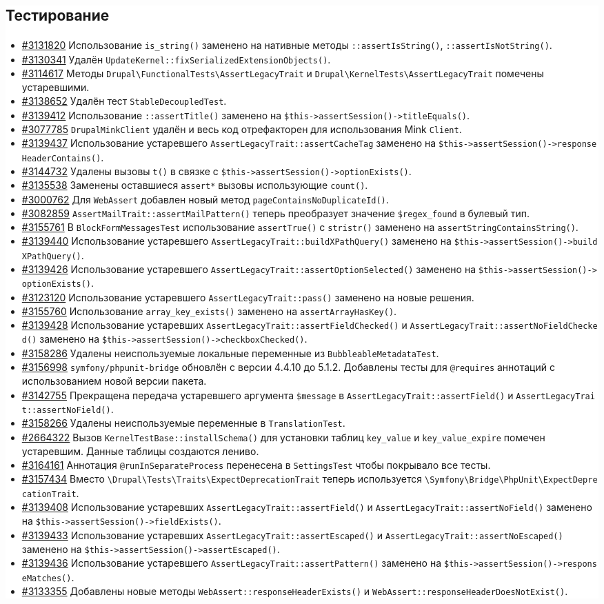 ## Тестирование

- [#3131820](https://www.drupal.org/node/3131820) Использование `is_string()` заменено на нативные методы `::assertIsString()`, `::assertIsNotString()`.
- [#3130341](https://www.drupal.org/node/3130341) Удалён `UpdateKernel::fixSerializedExtensionObjects()`.
- [#3114617](https://www.drupal.org/node/3114617) Методы `Drupal\FunctionalTests\AssertLegacyTrait` и `Drupal\KernelTests\AssertLegacyTrait` помечены устаревшими.
- [#3138652](https://www.drupal.org/node/3138652) Удалён тест `StableDecoupledTest`.
- [#3139412](https://www.drupal.org/project/drupal/issues/3139412) Использование `::assertTitle()` заменено на `$this->assertSession()->titleEquals()`.
- [#3077785](https://www.drupal.org/project/drupal/issues/3077785) `DrupalMinkClient` удалён и весь код отрефакторен для использования Mink `Client`.
- [#3139437](https://www.drupal.org/project/drupal/issues/3139437) Использование устаревшего `AssertLegacyTrait::assertCacheTag` заменено на `$this->assertSession()->responseHeaderContains()`.
- [#3144732](https://www.drupal.org/project/drupal/issues/3144732) Удалены вызовы `t()` в связке с `$this->assertSession()->optionExists()`.
- [#3135538](https://www.drupal.org/project/drupal/issues/3135538) Заменены оставшиеся `assert*` вызовы использующие `count()`.
- [#3000762](https://www.drupal.org/project/drupal/issues/3000762) Для `WebAssert` добавлен новый метод `pageContainsNoDuplicateId()`.
- [#3082859](https://www.drupal.org/project/drupal/issues/3082859) `AssertMailTrait::assertMailPattern()` теперь преобразует значение `$regex_found` в булевый тип.
- [#3155761](https://www.drupal.org/project/drupal/issues/3155761) В `BlockFormMessagesTest` использование `assertTrue()` с `stristr()` заменено на `assertStringContainsString()`.
- [#3139440](https://www.drupal.org/project/drupal/issues/3139440) Использование устаревшего `AssertLegacyTrait::buildXPathQuery()` заменено на `$this->assertSession()->buildXPathQuery()`.
- [#3139426](https://www.drupal.org/project/drupal/issues/3139426) Использование устаревшего `AssertLegacyTrait::assertOptionSelected()` заменено на `$this->assertSession()->optionExists()`.
- [#3123120](https://www.drupal.org/project/drupal/issues/3123120) Использование устаревшего `AssertLegacyTrait::pass()` заменено на новые решения.
- [#3155760](https://www.drupal.org/project/drupal/issues/3155760) Использование `array_key_exists()` заменено на `assertArrayHasKey()`.
- [#3139428](https://www.drupal.org/project/drupal/issues/3139428) Использование устаревших `AssertLegacyTrait::assertFieldChecked()` и `AssertLegacyTrait::assertNoFieldChecked()` заменено на `$this->assertSession()->checkboxChecked()`.
- [#3158286](https://www.drupal.org/project/drupal/issues/3158286) Удалены неиспользуемые локальные переменные из `BubbleableMetadataTest`.
- [#3156998](https://www.drupal.org/project/drupal/issues/3156998) `symfony/phpunit-bridge` обновлён с версии 4.4.10 до 5.1.2. Добавлены тесты для `@requires` аннотаций с использованием новой версии пакета.
- [#3142755](https://www.drupal.org/project/drupal/issues/3142755) Прекращена передача устаревшего аргумента `$message` в `AssertLegacyTrait::assertField()` и `AssertLegacyTrait::assertNoField()`.
- [#3158266](https://www.drupal.org/project/drupal/issues/3158266) Удалены неиспользуемые переменные в `TranslationTest`.
- [#2664322](https://www.drupal.org/project/drupal/issues/2664322) Вызов `KernelTestBase::installSchema()` для установки таблиц `key_value` и `key_value_expire` помечен устаревшим. Данные таблицы создаются лениво.
- [#3164161](https://www.drupal.org/project/drupal/issues/3164161) Аннотация `@runInSeparateProcess` перенесена в `SettingsTest` чтобы покрывало все тесты.
- [#3157434](https://www.drupal.org/project/drupal/issues/3157434) Вместо `\Drupal\Tests\Traits\ExpectDeprecationTrait` теперь используется `\Symfony\Bridge\PhpUnit\ExpectDeprecationTrait`.
- [#3139408](https://www.drupal.org/project/drupal/issues/3139408) Использование устаревших `AssertLegacyTrait::assertField()` и `AssertLegacyTrait::assertNoField()` заменено на `$this->assertSession()->fieldExists()`.
- [#3139433](https://www.drupal.org/project/drupal/issues/3139433) Использование устаревших `AssertLegacyTrait::assertEscaped()` и `AssertLegacyTrait::assertNoEscaped()` заменено на `$this->assertSession()->assertEscaped()`.
- [#3139436](https://www.drupal.org/project/drupal/issues/3139436) Использование устаревшего `AssertLegacyTrait::assertPattern()` заменено на `$this->assertSession()->responseMatches()`.
- [#3133355](https://www.drupal.org/project/drupal/issues/3133355) Добавлены новые методы `WebAssert::responseHeaderExists()` и `WebAssert::responseHeaderDoesNotExist()`.